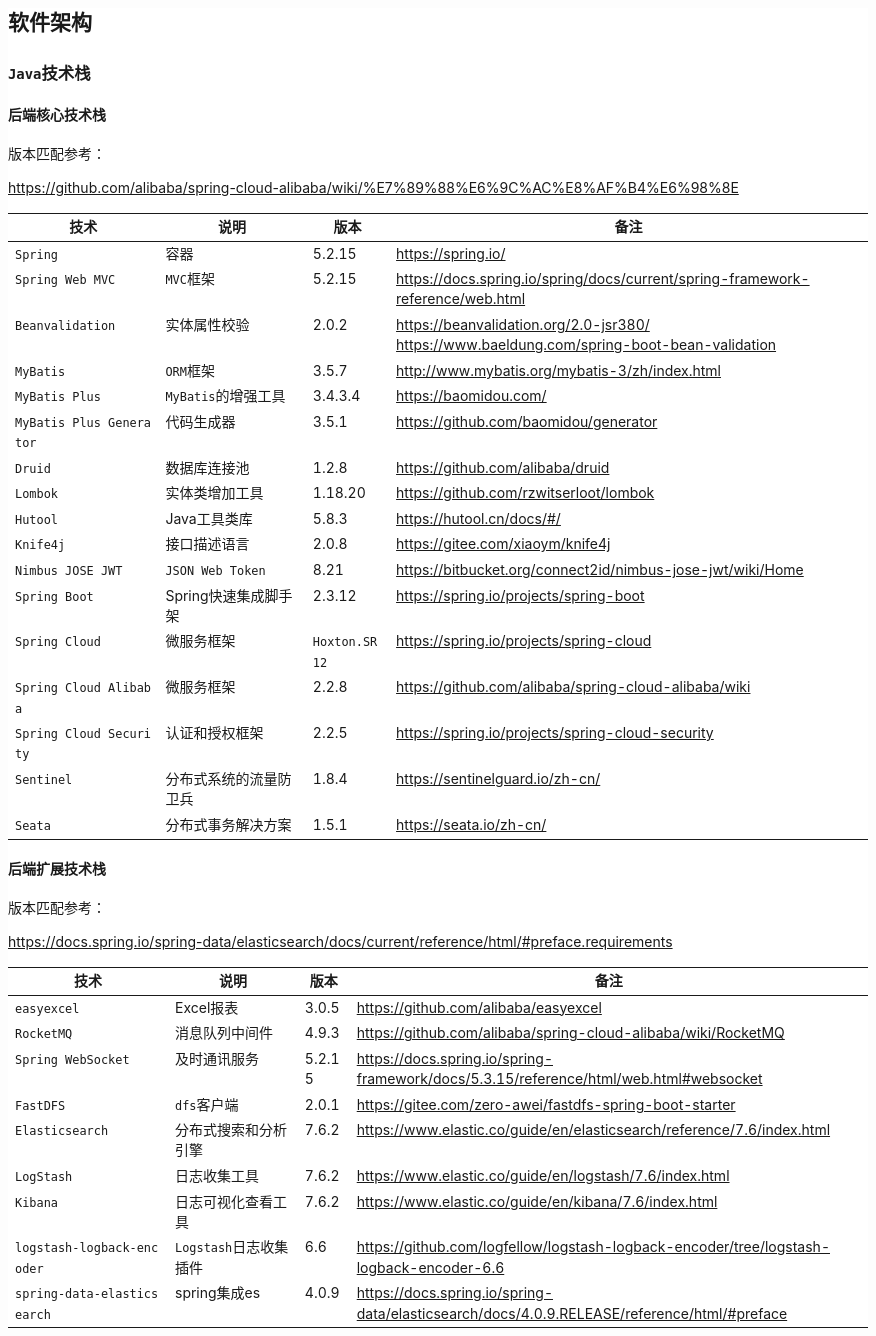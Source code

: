 ## 软件架构

### `Java`技术栈

#### 后端核心技术栈

版本匹配参考：

https://github.com/alibaba/spring-cloud-alibaba/wiki/%E7%89%88%E6%9C%AC%E8%AF%B4%E6%98%8E

| 技术                     | 说明                   | 版本          | 备注                                                         |
| ------------------------ | ---------------------- | ------------- | ------------------------------------------------------------ |
| `Spring`                 | 容器                   | 5.2.15        | https://spring.io/                                           |
| `Spring Web MVC`         | `MVC`框架              | 5.2.15        | https://docs.spring.io/spring/docs/current/spring-framework-reference/web.html |
| `Beanvalidation`         | 实体属性校验           | 2.0.2         | https://beanvalidation.org/2.0-jsr380/<br>https://www.baeldung.com/spring-boot-bean-validation |
| `MyBatis`                | `ORM`框架              | 3.5.7         | http://www.mybatis.org/mybatis-3/zh/index.html               |
| `MyBatis Plus`           | `MyBatis`的增强工具    | 3.4.3.4       | https://baomidou.com/                                        |
| `MyBatis Plus Generator` | 代码生成器             | 3.5.1         | https://github.com/baomidou/generator                        |
| `Druid`                  | 数据库连接池           | 1.2.8         | https://github.com/alibaba/druid                             |
| `Lombok`                 | 实体类增加工具         | 1.18.20       | https://github.com/rzwitserloot/lombok                       |
| `Hutool`                 | Java工具类库           | 5.8.3         | https://hutool.cn/docs/#/                                    |
| `Knife4j`                | 接口描述语言           | 2.0.8         | https://gitee.com/xiaoym/knife4j                             |
| `Nimbus JOSE JWT`        | `JSON Web Token`       | 8.21          | https://bitbucket.org/connect2id/nimbus-jose-jwt/wiki/Home   |
| `Spring Boot`            | Spring快速集成脚手架   | 2.3.12        | https://spring.io/projects/spring-boot                       |
| `Spring Cloud`           | 微服务框架             | `Hoxton.SR12` | https://spring.io/projects/spring-cloud                      |
| `Spring Cloud Alibaba`   | 微服务框架             | 2.2.8         | https://github.com/alibaba/spring-cloud-alibaba/wiki         |
| `Spring Cloud Security`  | 认证和授权框架         | 2.2.5         | https://spring.io/projects/spring-cloud-security             |
| `Sentinel`               | 分布式系统的流量防卫兵 | 1.8.4         | https://sentinelguard.io/zh-cn/                              |
| `Seata`                  | 分布式事务解决方案     | 1.5.1         | https://seata.io/zh-cn/                                      |

#### 后端扩展技术栈

版本匹配参考：

https://docs.spring.io/spring-data/elasticsearch/docs/current/reference/html/#preface.requirements

| 技术                        | 说明                   | 版本   | 备注                                                         |
| --------------------------- | ---------------------- | ------ | ------------------------------------------------------------ |
| `easyexcel`                 | Excel报表              | 3.0.5  | https://github.com/alibaba/easyexcel                         |
| `RocketMQ`                  | 消息队列中间件         | 4.9.3  | https://github.com/alibaba/spring-cloud-alibaba/wiki/RocketMQ |
| `Spring WebSocket`          | 及时通讯服务           | 5.2.15 | https://docs.spring.io/spring-framework/docs/5.3.15/reference/html/web.html#websocket |
| `FastDFS`                   | `dfs`客户端            | 2.0.1  | https://gitee.com/zero-awei/fastdfs-spring-boot-starter      |
| `Elasticsearch`             | 分布式搜索和分析引擎   | 7.6.2  | https://www.elastic.co/guide/en/elasticsearch/reference/7.6/index.html |
| `LogStash`                  | 日志收集工具           | 7.6.2  | https://www.elastic.co/guide/en/logstash/7.6/index.html      |
| `Kibana`                    | 日志可视化查看工具     | 7.6.2  | https://www.elastic.co/guide/en/kibana/7.6/index.html        |
| `logstash-logback-encoder`  | `Logstash`日志收集插件 | 6.6    | https://github.com/logfellow/logstash-logback-encoder/tree/logstash-logback-encoder-6.6 |
| `spring-data-elasticsearch` | spring集成es           | 4.0.9  | https://docs.spring.io/spring-data/elasticsearch/docs/4.0.9.RELEASE/reference/html/#preface |